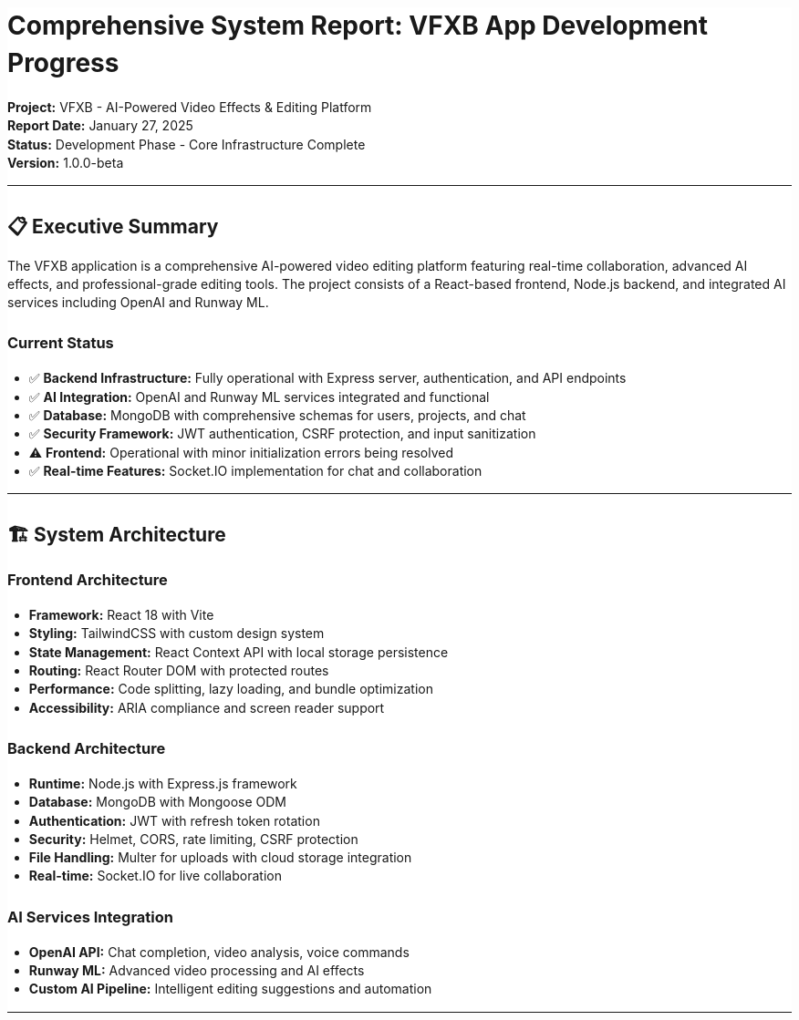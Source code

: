 # Comprehensive System Report: VFXB App Development Progress

**Project:** VFXB - AI-Powered Video Effects & Editing Platform  
**Report Date:** January 27, 2025  
**Status:** Development Phase - Core Infrastructure Complete  
**Version:** 1.0.0-beta

---

## 📋 Executive Summary

The VFXB application is a comprehensive AI-powered video editing platform featuring real-time collaboration, advanced AI effects, and professional-grade editing tools. The project consists of a React-based frontend, Node.js backend, and integrated AI services including OpenAI and Runway ML.

### Current Status
- ✅ **Backend Infrastructure:** Fully operational with Express server, authentication, and API endpoints
- ✅ **AI Integration:** OpenAI and Runway ML services integrated and functional
- ✅ **Database:** MongoDB with comprehensive schemas for users, projects, and chat
- ✅ **Security Framework:** JWT authentication, CSRF protection, and input sanitization
- ⚠️ **Frontend:** Operational with minor initialization errors being resolved
- ✅ **Real-time Features:** Socket.IO implementation for chat and collaboration

---

## 🏗️ System Architecture

### Frontend Architecture
- **Framework:** React 18 with Vite
- **Styling:** TailwindCSS with custom design system
- **State Management:** React Context API with local storage persistence
- **Routing:** React Router DOM with protected routes
- **Performance:** Code splitting, lazy loading, and bundle optimization
- **Accessibility:** ARIA compliance and screen reader support

### Backend Architecture
- **Runtime:** Node.js with Express.js framework
- **Database:** MongoDB with Mongoose ODM
- **Authentication:** JWT with refresh token rotation
- **Security:** Helmet, CORS, rate limiting, CSRF protection
- **File Handling:** Multer for uploads with cloud storage integration
- **Real-time:** Socket.IO for live collaboration

### AI Services Integration
- **OpenAI API:** Chat completion, video analysis, voice commands
- **Runway ML:** Advanced video processing and AI effects
- **Custom AI Pipeline:** Intelligent editing suggestions and automation

---